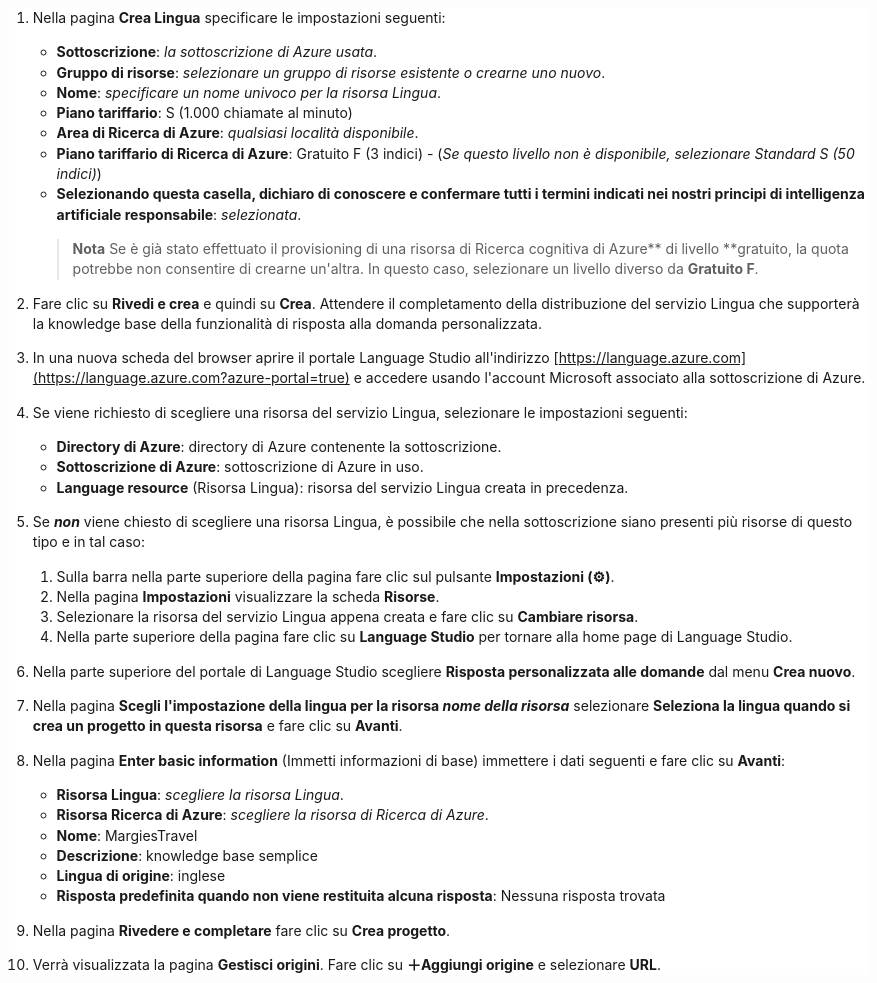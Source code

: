 1. Nella pagina **Crea Lingua** specificare le impostazioni seguenti:
    - **Sottoscrizione**: *la sottoscrizione di Azure usata*.
    - **Gruppo di risorse**: *selezionare un gruppo di risorse esistente o crearne uno nuovo*.
    - **Nome**: *specificare un nome univoco per la risorsa Lingua*.
    - **Piano tariffario**: S (1.000 chiamate al minuto)
    - **Area di Ricerca di Azure**: *qualsiasi località disponibile*.
    - **Piano tariffario di Ricerca di Azure**: Gratuito F (3 indici) - (*Se questo livello non è disponibile, selezionare Standard S (50 indici)*)
    - **Selezionando questa casella, dichiaro di conoscere e confermare tutti i termini indicati nei nostri principi di intelligenza artificiale responsabile**: *selezionata*.

    > **Nota** Se è già stato effettuato il provisioning di una risorsa di Ricerca cognitiva di Azure** di livello **gratuito, la quota potrebbe non consentire di crearne un'altra. In questo caso, selezionare un livello diverso da **Gratuito F**.

1. Fare clic su **Rivedi e crea** e quindi su **Crea**. Attendere il completamento della distribuzione del servizio Lingua che supporterà la knowledge base della funzionalità di risposta alla domanda personalizzata.

1. In una nuova scheda del browser aprire il portale Language Studio all'indirizzo [https://language.azure.com](https://language.azure.com?azure-portal=true) e accedere usando l'account Microsoft associato alla sottoscrizione di Azure.

1. Se viene richiesto di scegliere una risorsa del servizio Lingua, selezionare le impostazioni seguenti:
    - **Directory di Azure**: directory di Azure contenente la sottoscrizione.
    - **Sottoscrizione di Azure**: sottoscrizione di Azure in uso.
    - **Language resource** (Risorsa Lingua): risorsa del servizio Lingua creata in precedenza.

1. Se ***non*** viene chiesto di scegliere una risorsa Lingua, è possibile che nella sottoscrizione siano presenti più risorse di questo tipo e in tal caso:
    1. Sulla barra nella parte superiore della pagina fare clic sul pulsante **Impostazioni (&#9881;)**.
    2. Nella pagina **Impostazioni** visualizzare la scheda **Risorse**.
    3. Selezionare la risorsa del servizio Lingua appena creata e fare clic su **Cambiare risorsa**.
    4. Nella parte superiore della pagina fare clic su **Language Studio** per tornare alla home page di Language Studio.

1. Nella parte superiore del portale di Language Studio scegliere **Risposta personalizzata alle domande** dal menu **Crea nuovo**.

1. Nella pagina **Scegli l'impostazione della lingua per la risorsa *nome della risorsa*** selezionare **Seleziona la lingua quando si crea un progetto in questa risorsa** e fare clic su **Avanti**.

1. Nella pagina **Enter basic information** (Immetti informazioni di base) immettere i dati seguenti e fare clic su **Avanti**:
    - **Risorsa Lingua**: *scegliere la risorsa Lingua*.  
    - **Risorsa Ricerca di Azure**: *scegliere la risorsa di Ricerca di Azure*.
    - **Nome**: MargiesTravel
    - **Descrizione**: knowledge base semplice
    - **Lingua di origine**: inglese
    - **Risposta predefinita quando non viene restituita alcuna risposta**: Nessuna risposta trovata

1. Nella pagina **Rivedere e completare** fare clic su **Crea progetto**.

1. Verrà visualizzata la pagina **Gestisci origini**. Fare clic su **&#65291;Aggiungi origine** e selezionare **URL**.
